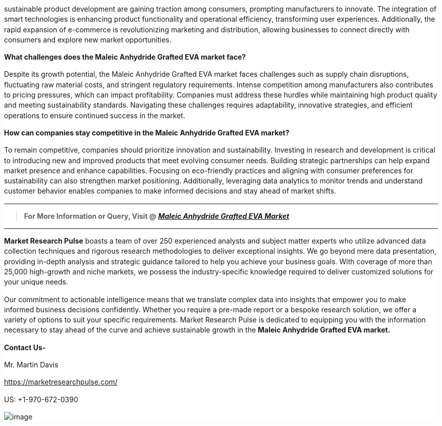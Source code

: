 sustainable product development are gaining traction among consumers, prompting manufacturers to innovate. The integration of smart technologies is enhancing product functionality and operational efficiency, transforming user experiences. Additionally, the rapid expansion of e-commerce is revolutionizing marketing and distribution, allowing businesses to connect directly with consumers and explore new market opportunities.</p><p><strong>What challenges does the Maleic Anhydride Grafted EVA market face?</strong></p><p>Despite its growth potential, the Maleic Anhydride Grafted EVA market faces challenges such as supply chain disruptions, fluctuating raw material costs, and stringent regulatory requirements. Intense competition among manufacturers also contributes to pricing pressures, which can impact profitability. Companies must address these hurdles while maintaining high product quality and meeting sustainability standards. Navigating these challenges requires adaptability, innovative strategies, and efficient operations to ensure continued success in the market.</p><p><strong>How can companies stay competitive in the Maleic Anhydride Grafted EVA market?</strong></p><p>To remain competitive, companies should prioritize innovation and sustainability. Investing in research and development is critical to introducing new and improved products that meet evolving consumer needs. Building strategic partnerships can help expand market presence and enhance capabilities. Focusing on eco-friendly practices and aligning with consumer preferences for sustainability can also strengthen market positioning. Additionally, leveraging data analytics to monitor trends and understand customer behavior enables companies to make informed decisions and stay ahead of market shifts.</p><hr /><blockquote><p><strong>For More Information or Query, Visit @&nbsp;<em><a href="https://marketresearchpulse.com/report/150634/maleic-anhydride-grafted-eva-market?utm_source=Linkedin&utm_medium=030">Maleic Anhydride Grafted EVA Market</a></em></strong></p></blockquote><hr /><p><strong>Market Research Pulse</strong> boasts a team of over 250 experienced analysts and subject matter experts who utilize advanced data collection techniques and rigorous research methodologies to deliver exceptional insights. We go beyond mere data presentation, providing in-depth analysis and strategic guidance tailored to help you achieve your business goals. With coverage of more than 25,000 high-growth and niche markets, we possess the industry-specific knowledge required to deliver customized solutions for your unique needs.</p><p>Our commitment to actionable intelligence means that we translate complex data into insights that empower you to make informed business decisions confidently. Whether you require a pre-made report or a bespoke research solution, we offer a variety of options to suit your specific requirements. Market Research Pulse is dedicated to equipping you with the information necessary to stay ahead of the curve and achieve sustainable growth in the <strong>Maleic Anhydride Grafted EVA market.</strong></p><p><strong>Contact Us-</strong></p><p>Mr. Martin Davis</p><p>https://marketresearchpulse.com/</p><p>US: +1-970-672-0390</p>
![image](https://github.com/user-attachments/assets/9242adf5-f63a-47b9-b731-d828df95c608)
